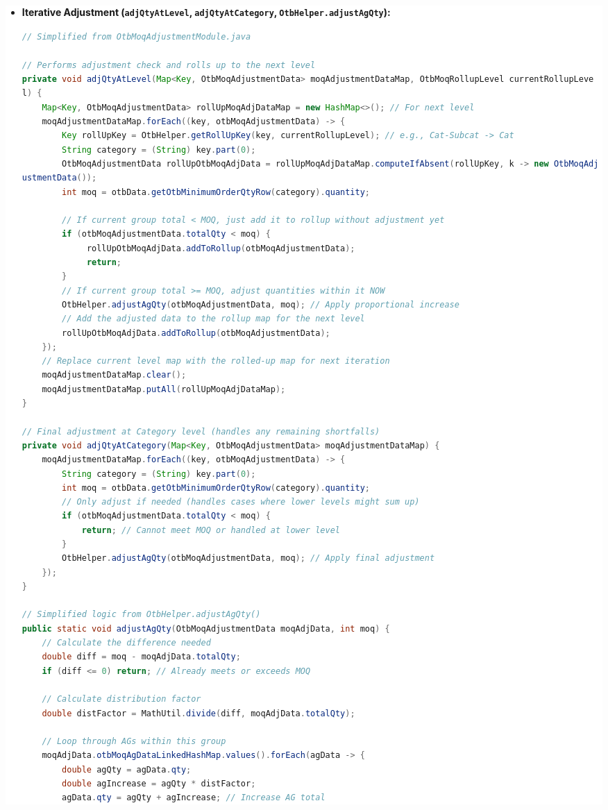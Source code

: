 *   **Iterative Adjustment (`adjQtyAtLevel`, `adjQtyAtCategory`, `OtbHelper.adjustAgQty`):**
    ```java
    // Simplified from OtbMoqAdjustmentModule.java

    // Performs adjustment check and rolls up to the next level
    private void adjQtyAtLevel(Map<Key, OtbMoqAdjustmentData> moqAdjustmentDataMap, OtbMoqRollupLevel currentRollupLevel) {
        Map<Key, OtbMoqAdjustmentData> rollUpMoqAdjDataMap = new HashMap<>(); // For next level
        moqAdjustmentDataMap.forEach((key, otbMoqAdjustmentData) -> {
            Key rollUpKey = OtbHelper.getRollUpKey(key, currentRollupLevel); // e.g., Cat-Subcat -> Cat
            String category = (String) key.part(0);
            OtbMoqAdjustmentData rollUpOtbMoqAdjData = rollUpMoqAdjDataMap.computeIfAbsent(rollUpKey, k -> new OtbMoqAdjustmentData());
            int moq = otbData.getOtbMinimumOrderQtyRow(category).quantity;

            // If current group total < MOQ, just add it to rollup without adjustment yet
            if (otbMoqAdjustmentData.totalQty < moq) {
                 rollUpOtbMoqAdjData.addToRollup(otbMoqAdjustmentData);
                 return;
            }
            // If current group total >= MOQ, adjust quantities within it NOW
            OtbHelper.adjustAgQty(otbMoqAdjustmentData, moq); // Apply proportional increase
            // Add the adjusted data to the rollup map for the next level
            rollUpOtbMoqAdjData.addToRollup(otbMoqAdjustmentData);
        });
        // Replace current level map with the rolled-up map for next iteration
        moqAdjustmentDataMap.clear();
        moqAdjustmentDataMap.putAll(rollUpMoqAdjDataMap);
    }

    // Final adjustment at Category level (handles any remaining shortfalls)
    private void adjQtyAtCategory(Map<Key, OtbMoqAdjustmentData> moqAdjustmentDataMap) {
        moqAdjustmentDataMap.forEach((key, otbMoqAdjustmentData) -> {
            String category = (String) key.part(0);
            int moq = otbData.getOtbMinimumOrderQtyRow(category).quantity;
            // Only adjust if needed (handles cases where lower levels might sum up)
            if (otbMoqAdjustmentData.totalQty < moq) {
                return; // Cannot meet MOQ or handled at lower level
            }
            OtbHelper.adjustAgQty(otbMoqAdjustmentData, moq); // Apply final adjustment
        });
    }

    // Simplified logic from OtbHelper.adjustAgQty()
    public static void adjustAgQty(OtbMoqAdjustmentData moqAdjData, int moq) {
        // Calculate the difference needed
        double diff = moq - moqAdjData.totalQty;
        if (diff <= 0) return; // Already meets or exceeds MOQ

        // Calculate distribution factor
        double distFactor = MathUtil.divide(diff, moqAdjData.totalQty);

        // Loop through AGs within this group
        moqAdjData.otbMoqAgDataLinkedHashMap.values().forEach(agData -> {
            double agQty = agData.qty;
            double agIncrease = agQty * distFactor;
            agData.qty = agQty + agIncrease; // Increase AG total
